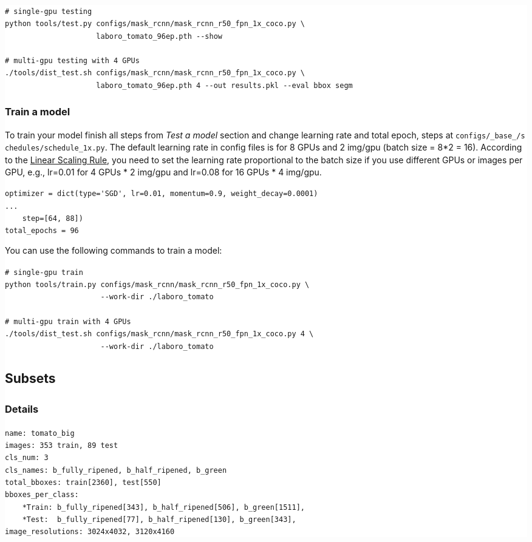 ```
# single-gpu testing
python tools/test.py configs/mask_rcnn/mask_rcnn_r50_fpn_1x_coco.py \
                     laboro_tomato_96ep.pth --show

# multi-gpu testing with 4 GPUs
./tools/dist_test.sh configs/mask_rcnn/mask_rcnn_r50_fpn_1x_coco.py \
                     laboro_tomato_96ep.pth 4 --out results.pkl --eval bbox segm                     
```

### Train a model

To train your model finish all steps from *Test a model* section and change learning rate and total epoch, steps at `configs/_base_/schedules/schedule_1x.py`. The default learning rate in config files is for 8 GPUs and 2 img/gpu (batch size = 8*2 = 16). According to the [Linear Scaling Rule](https://arxiv.org/abs/1706.02677), you need to set the learning rate proportional to the batch size if you use different GPUs or images per GPU, e.g., lr=0.01 for 4 GPUs * 2 img/gpu and lr=0.08 for 16 GPUs * 4 img/gpu.

```
optimizer = dict(type='SGD', lr=0.01, momentum=0.9, weight_decay=0.0001)
...
    step=[64, 88])
total_epochs = 96
```

You can use the following commands to train a model:

```
# single-gpu train
python tools/train.py configs/mask_rcnn/mask_rcnn_r50_fpn_1x_coco.py \
                      --work-dir ./laboro_tomato

# multi-gpu train with 4 GPUs
./tools/dist_test.sh configs/mask_rcnn/mask_rcnn_r50_fpn_1x_coco.py 4 \
                      --work-dir ./laboro_tomato                    
```

## Subsets

### Details 

```
name: tomato_big
images: 353 train, 89 test
cls_num: 3
cls_names: b_fully_ripened, b_half_ripened, b_green
total_bboxes: train[2360], test[550]
bboxes_per_class:
    *Train: b_fully_ripened[343], b_half_ripened[506], b_green[1511], 
    *Test:  b_fully_ripened[77], b_half_ripened[130], b_green[343], 
image_resolutions: 3024x4032, 3120x4160
```
